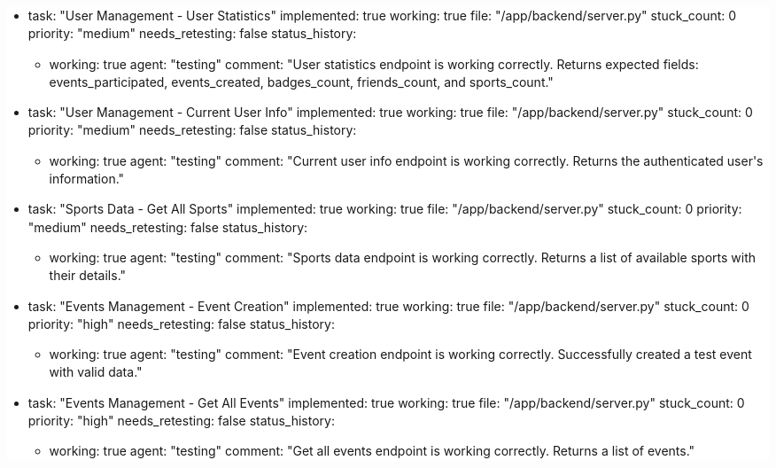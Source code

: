   - task: "User Management - User Statistics"
    implemented: true
    working: true
    file: "/app/backend/server.py"
    stuck_count: 0
    priority: "medium"
    needs_retesting: false
    status_history:
      - working: true
        agent: "testing"
        comment: "User statistics endpoint is working correctly. Returns expected fields: events_participated, events_created, badges_count, friends_count, and sports_count."

  - task: "User Management - Current User Info"
    implemented: true
    working: true
    file: "/app/backend/server.py"
    stuck_count: 0
    priority: "medium"
    needs_retesting: false
    status_history:
      - working: true
        agent: "testing"
        comment: "Current user info endpoint is working correctly. Returns the authenticated user's information."

  - task: "Sports Data - Get All Sports"
    implemented: true
    working: true
    file: "/app/backend/server.py"
    stuck_count: 0
    priority: "medium"
    needs_retesting: false
    status_history:
      - working: true
        agent: "testing"
        comment: "Sports data endpoint is working correctly. Returns a list of available sports with their details."

  - task: "Events Management - Event Creation"
    implemented: true
    working: true
    file: "/app/backend/server.py"
    stuck_count: 0
    priority: "high"
    needs_retesting: false
    status_history:
      - working: true
        agent: "testing"
        comment: "Event creation endpoint is working correctly. Successfully created a test event with valid data."

  - task: "Events Management - Get All Events"
    implemented: true
    working: true
    file: "/app/backend/server.py"
    stuck_count: 0
    priority: "high"
    needs_retesting: false
    status_history:
      - working: true
        agent: "testing"
        comment: "Get all events endpoint is working correctly. Returns a list of events."
